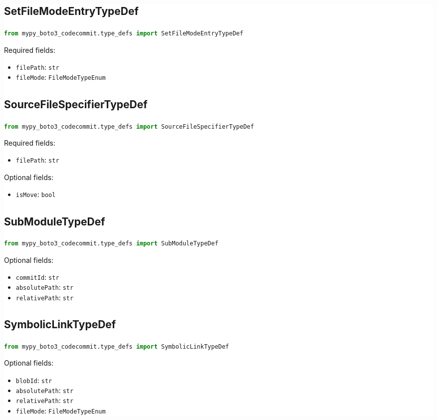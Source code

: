 


## SetFileModeEntryTypeDef

```python
from mypy_boto3_codecommit.type_defs import SetFileModeEntryTypeDef
```


Required fields:
- `filePath`: `str`
- `fileMode`: `FileModeTypeEnum`




## SourceFileSpecifierTypeDef

```python
from mypy_boto3_codecommit.type_defs import SourceFileSpecifierTypeDef
```


Required fields:
- `filePath`: `str`



Optional fields:
- `isMove`: `bool`


## SubModuleTypeDef

```python
from mypy_boto3_codecommit.type_defs import SubModuleTypeDef
```




Optional fields:
- `commitId`: `str`
- `absolutePath`: `str`
- `relativePath`: `str`


## SymbolicLinkTypeDef

```python
from mypy_boto3_codecommit.type_defs import SymbolicLinkTypeDef
```




Optional fields:
- `blobId`: `str`
- `absolutePath`: `str`
- `relativePath`: `str`
- `fileMode`: `FileModeTypeEnum`
